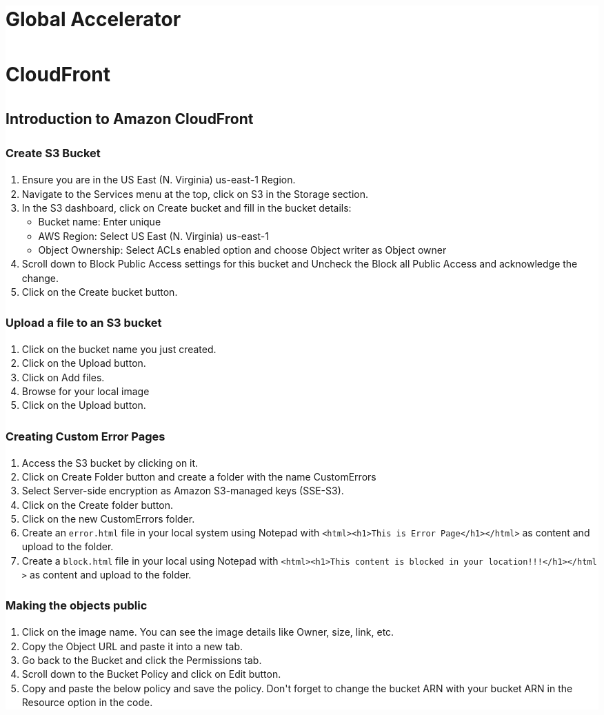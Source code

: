 # Global Accelerator

# CloudFront

## Introduction to Amazon CloudFront

### Create S3 Bucket

1. Ensure you are in the US East (N. Virginia) us-east-1 Region.
2. Navigate to the Services menu at the top, click on S3 in the Storage section.
3. In the S3 dashboard, click on Create bucket and fill in the bucket details:
    - Bucket name: Enter unique
    - AWS Region: Select US East (N. Virginia) us-east-1
    - Object Ownership: Select ACLs enabled option and choose Object writer as Object owner
4. Scroll down to Block Public Access settings for this bucket and Uncheck the Block all Public Access and acknowledge
   the change.
5. Click on the Create bucket button.

### Upload a file to an S3 bucket

1. Click on the bucket name you just created.
2. Click on the Upload button.
3. Click on Add files.
4. Browse for your local image
5. Click on the Upload button.

### Creating Custom Error Pages

1. Access the S3 bucket by clicking on it.
2. Click on Create Folder button and create a folder with the name CustomErrors
3. Select Server-side encryption as Amazon S3-managed keys (SSE-S3).
4. Click on the Create folder button.
5. Click on the new CustomErrors folder.
6. Create an `error.html` file in your local system using Notepad with `<html><h1>This is Error Page</h1></html>` as
   content and upload to the folder.
7. Create a `block.html` file in your local using Notepad
   with `<html><h1>This content is blocked in your location!!!</h1></html>` as content and upload to the folder.

### Making the objects public

1. Click on the image name. You can see the image details like Owner, size, link, etc.
2. Copy the Object URL and paste it into a new tab.
3. Go back to the Bucket and click the Permissions tab.
4. Scroll down to the Bucket Policy and click on Edit button.
5. Copy and paste the below policy and save the policy. Don't forget to change the bucket ARN with your bucket ARN in
   the Resource option in the code.
